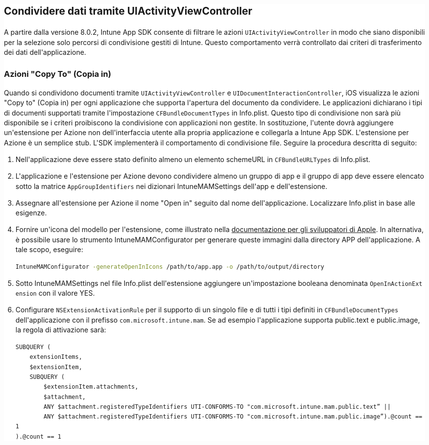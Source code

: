 ## <a name="share-data-via-uiactivityviewcontroller"></a>Condividere dati tramite UIActivityViewController

A partire dalla versione 8.0.2, Intune App SDK consente di filtrare le azioni `UIActivityViewController` in modo che siano disponibili per la selezione solo percorsi di condivisione gestiti di Intune. Questo comportamento verrà controllato dai criteri di trasferimento dei dati dell'applicazione.

### <a name="copy-to-actions"></a>Azioni "Copy To" (Copia in)

Quando si condividono documenti tramite `UIActivityViewController` e `UIDocumentInteractionController`, iOS visualizza le azioni "Copy to" (Copia in) per ogni applicazione che supporta l'apertura del documento da condividere. Le applicazioni dichiarano i tipi di documenti supportati tramite l'impostazione `CFBundleDocumentTypes` in Info.plist. Questo tipo di condivisione non sarà più disponibile se i criteri proibiscono la condivisione con applicazioni non gestite. In sostituzione, l'utente dovrà aggiungere un'estensione per Azione non dell'interfaccia utente alla propria applicazione e collegarla a Intune App SDK. L'estensione per Azione è un semplice stub. L'SDK implementerà il comportamento di condivisione file. Seguire la procedura descritta di seguito:

1. Nell'applicazione deve essere stato definito almeno un elemento schemeURL in `CFBundleURLTypes` di Info.plist.

2. L'applicazione e l'estensione per Azione devono condividere almeno un gruppo di app e il gruppo di app deve essere elencato sotto la matrice `AppGroupIdentifiers` nei dizionari IntuneMAMSettings dell'app e dell'estensione.

3. Assegnare all'estensione per Azione il nome "Open in" seguito dal nome dell'applicazione. Localizzare Info.plist in base alle esigenze.

4. Fornire un'icona del modello per l'estensione, come illustrato nella [documentazione per gli sviluppatori di Apple](https://developer.apple.com/ios/human-interface-guidelines/extensions/sharing-and-actions/). In alternativa, è possibile usare lo strumento IntuneMAMConfigurator per generare queste immagini dalla directory APP dell'applicazione. A tale scopo, eseguire:

    ```bash
    IntuneMAMConfigurator -generateOpenInIcons /path/to/app.app -o /path/to/output/directory
    ```

5. Sotto IntuneMAMSettings nel file Info.plist dell'estensione aggiungere un'impostazione booleana denominata `OpenInActionExtension` con il valore YES.

6. Configurare `NSExtensionActivationRule` per il supporto di un singolo file e di tutti i tipi definiti in `CFBundleDocumentTypes` dell'applicazione con il prefisso `com.microsoft.intune.mam`. Se ad esempio l'applicazione supporta public.text e public.image, la regola di attivazione sarà:

    ```objc
    SUBQUERY (
        extensionItems,
        $extensionItem,
        SUBQUERY (
            $extensionItem.attachments,
            $attachment,
            ANY $attachment.registeredTypeIdentifiers UTI-CONFORMS-TO "com.microsoft.intune.mam.public.text” ||
            ANY $attachment.registeredTypeIdentifiers UTI-CONFORMS-TO "com.microsoft.intune.mam.public.image”).@count == 1
    ).@count == 1
    ```
